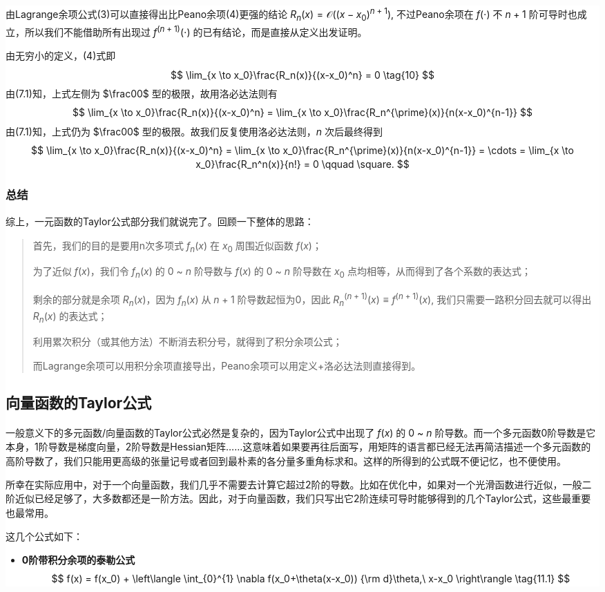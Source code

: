 

由Lagrange余项公式(3)可以直接得出比Peano余项(4)更强的结论 $R_n(x) = \mathcal{O}\left( (x-x_0)^{n+1} \right)$, 不过Peano余项在 $f(\cdot)$ 不 $n+1$ 阶可导时也成立，所以我们不能借助所有出现过 $f^{(n+1)}(\cdot)$ 的已有结论，而是直接从定义出发证明。

由无穷小的定义，(4)式即
$$
\lim_{x \to x_0}\frac{R_n(x)}{(x-x_0)^n} = 0
\tag{10}
$$
由(7.1)知，上式左侧为 $\frac00$ 型的极限，故用洛必达法则有
$$
\lim_{x \to x_0}\frac{R_n(x)}{(x-x_0)^n} = \lim_{x \to x_0}\frac{R_n^{\prime}(x)}{n(x-x_0)^{n-1}}
$$
由(7.1)知，上式仍为 $\frac00$ 型的极限。故我们反复使用洛必达法则，$n$ 次后最终得到
$$
\lim_{x \to x_0}\frac{R_n(x)}{(x-x_0)^n} = \lim_{x \to x_0}\frac{R_n^{\prime}(x)}{n(x-x_0)^{n-1}} = \cdots = \lim_{x \to x_0}\frac{R_n^n(x)}{n!} = 0
\qquad \square.
$$

### 总结

综上，一元函数的Taylor公式部分我们就说完了。回顾一下整体的思路：

> 首先，我们的目的是要用n次多项式 $f_n(x)$ 在 $x_0$ 周围近似函数 $f(x)$；
>
> 为了近似 $f(x)$，我们令 $f_n(x)$ 的 $0$ ~ $n$ 阶导数与 $f(x)$ 的 $0$ ~ $n$ 阶导数在 $x_0$ 点均相等，从而得到了各个系数的表达式；
>
> 剩余的部分就是余项 $R_n(x)$，因为 $f_n(x)$ 从 $n+1$ 阶导数起恒为0，因此 $R_n^{(n+1)}(x) \equiv f^{(n+1)}(x)$, 我们只需要一路积分回去就可以得出 $R_n(x)$ 的表达式；
>
> 利用累次积分（或其他方法）不断消去积分号，就得到了积分余项公式；
>
> 而Lagrange余项可以用积分余项直接导出，Peano余项可以用定义+洛必达法则直接得到。



## 向量函数的Taylor公式

一般意义下的多元函数/向量函数的Taylor公式必然是复杂的，因为Taylor公式中出现了 $f(x)$ 的 $0$ ~ $n$ 阶导数。而一个多元函数0阶导数是它本身，1阶导数是梯度向量，2阶导数是Hessian矩阵……这意味着如果要再往后面写，用矩阵的语言都已经无法再简洁描述一个多元函数的高阶导数了，我们只能用更高级的张量记号或者回到最朴素的各分量多重角标求和。这样的所得到的公式既不便记忆，也不便使用。

所幸在实际应用中，对于一个向量函数，我们几乎不需要去计算它超过2阶的导数。比如在优化中，如果对一个光滑函数进行近似，一般二阶近似已经足够了，大多数都还是一阶方法。因此，对于向量函数，我们只写出它2阶连续可导时能够得到的几个Taylor公式，这些最重要也最常用。

这几个公式如下：

- **0阶带积分余项的泰勒公式**
  $$
  f(x) = f(x_0) + \left\langle \int_{0}^{1} \nabla f(x_0+\theta(x-x_0)) {\rm d}\theta,\ x-x_0 \right\rangle
  \tag{11.1}
  $$
